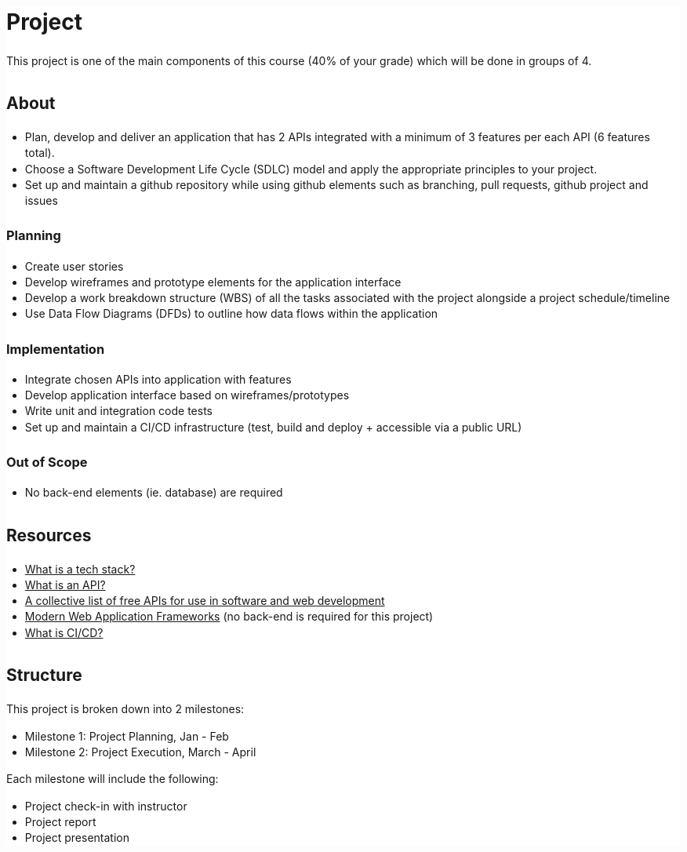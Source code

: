 # Project

This project is one of the main components of this course (40% of your grade) which will be done in groups of 4. 

## About
- Plan, develop and deliver an application that has 2 APIs integrated with a minimum of 3 features per each API (6 features total). 
- Choose a Software Development Life Cycle (SDLC) model and apply the appropriate principles to your project.
- Set up and maintain a github repository while using github elements such as branching, pull requests, github project and issues
### Planning 
- Create user stories 
- Develop wireframes and prototype elements for the application interface
- Develop a work breakdown structure (WBS) of all the tasks associated with the project alongside a project schedule/timeline
- Use Data Flow Diagrams (DFDs) to outline how data flows within the application
### Implementation
- Integrate chosen APIs into application with features
- Develop application interface based on wireframes/prototypes
- Write unit and integration code tests
- Set up and maintain a CI/CD infrastructure (test, build and deploy + accessible via a public URL)

### Out of Scope
- No back-end elements (ie. database) are required 

## Resources 
- [What is a tech stack?](https://heap.io/topics/what-is-a-tech-stack)
- [What is an API?](https://www.ibm.com/cloud/learn/api)
- [A collective list of free APIs for use in software and web development](https://github.com/public-apis/public-apis)
- [Modern Web Application Frameworks](https://hackr.io/blog/web-development-frameworks) (no back-end is required for this project)
- [What is CI/CD?](https://www.infoworld.com/article/3271126/what-is-cicd-continuous-integration-and-continuous-delivery-explained.html)


## Structure
This project is broken down into 2 milestones:
- Milestone 1: Project Planning, Jan - Feb 
- Milestone 2: Project Execution, March - April

Each milestone will include the following:
- Project check-in with instructor 
- Project report 
- Project presentation 
